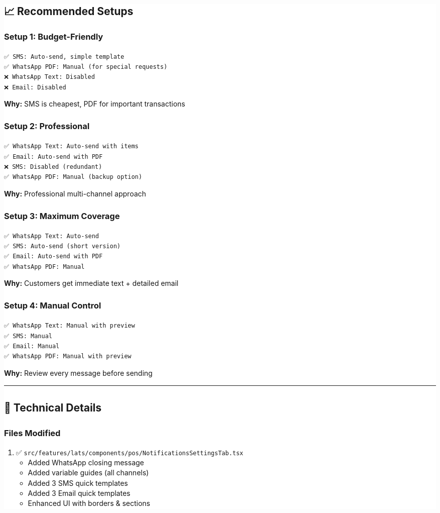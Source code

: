 
## 📈 Recommended Setups

### Setup 1: Budget-Friendly
```
✅ SMS: Auto-send, simple template
✅ WhatsApp PDF: Manual (for special requests)
❌ WhatsApp Text: Disabled
❌ Email: Disabled
```
**Why:** SMS is cheapest, PDF for important transactions

### Setup 2: Professional
```
✅ WhatsApp Text: Auto-send with items
✅ Email: Auto-send with PDF
❌ SMS: Disabled (redundant)
✅ WhatsApp PDF: Manual (backup option)
```
**Why:** Professional multi-channel approach

### Setup 3: Maximum Coverage
```
✅ WhatsApp Text: Auto-send
✅ SMS: Auto-send (short version)
✅ Email: Auto-send with PDF
✅ WhatsApp PDF: Manual
```
**Why:** Customers get immediate text + detailed email

### Setup 4: Manual Control
```
✅ WhatsApp Text: Manual with preview
✅ SMS: Manual
✅ Email: Manual
✅ WhatsApp PDF: Manual with preview
```
**Why:** Review every message before sending

---

## 🔧 Technical Details

### Files Modified
1. ✅ `src/features/lats/components/pos/NotificationsSettingsTab.tsx`
   - Added WhatsApp closing message
   - Added variable guides (all channels)
   - Added 3 SMS quick templates
   - Added 3 Email quick templates
   - Enhanced UI with borders & sections

